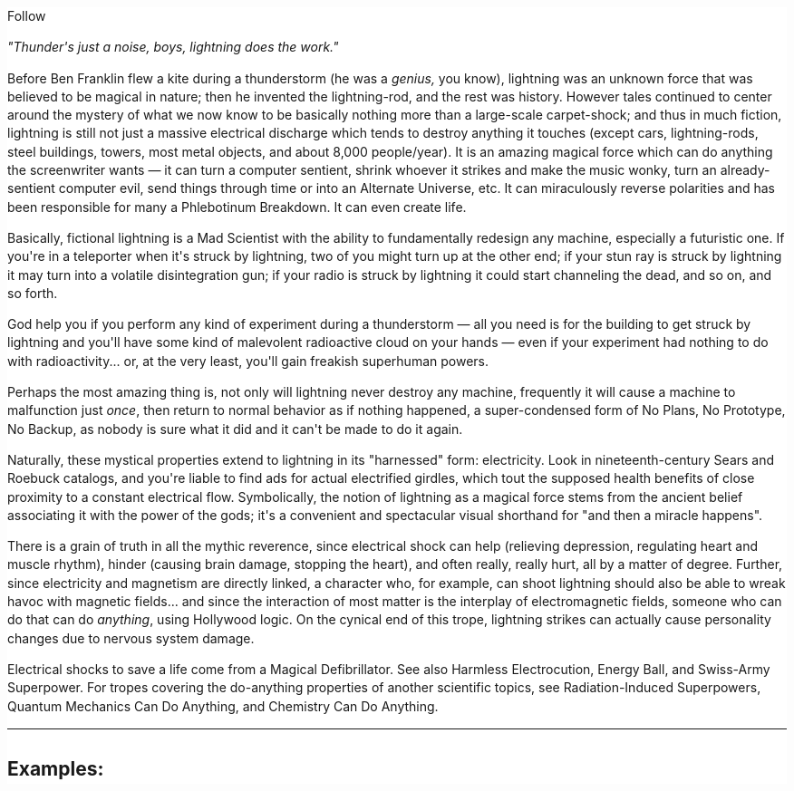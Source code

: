 Follow

_"Thunder's just a noise, boys, lightning does the work."_

Before Ben Franklin flew a kite during a thunderstorm (he was a _genius,_ you know), lightning was an unknown force that was believed to be magical in nature; then he invented the lightning-rod, and the rest was history. However tales continued to center around the mystery of what we now know to be basically nothing more than a large-scale carpet-shock; and thus in much fiction, lightning is still not just a massive electrical discharge which tends to destroy anything it touches (except cars, lightning-rods, steel buildings, towers, most metal objects, and about 8,000 people/year). It is an amazing magical force which can do anything the screenwriter wants — it can turn a computer sentient, shrink whoever it strikes and make the music wonky, turn an already-sentient computer evil, send things through time or into an Alternate Universe, etc. It can miraculously reverse polarities and has been responsible for many a Phlebotinum Breakdown. It can even create life.

Basically, fictional lightning is a Mad Scientist with the ability to fundamentally redesign any machine, especially a futuristic one. If you're in a teleporter when it's struck by lightning, two of you might turn up at the other end; if your stun ray is struck by lightning it may turn into a volatile disintegration gun; if your radio is struck by lightning it could start channeling the dead, and so on, and so forth.

God help you if you perform any kind of experiment during a thunderstorm — all you need is for the building to get struck by lightning and you'll have some kind of malevolent radioactive cloud on your hands — even if your experiment had nothing to do with radioactivity... or, at the very least, you'll gain freakish superhuman powers.

Perhaps the most amazing thing is, not only will lightning never destroy any machine, frequently it will cause a machine to malfunction just _once_, then return to normal behavior as if nothing happened, a super-condensed form of No Plans, No Prototype, No Backup, as nobody is sure what it did and it can't be made to do it again.

Naturally, these mystical properties extend to lightning in its "harnessed" form: electricity. Look in nineteenth-century Sears and Roebuck catalogs, and you're liable to find ads for actual electrified girdles, which tout the supposed health benefits of close proximity to a constant electrical flow. Symbolically, the notion of lightning as a magical force stems from the ancient belief associating it with the power of the gods; it's a convenient and spectacular visual shorthand for "and then a miracle happens".

There is a grain of truth in all the mythic reverence, since electrical shock can help (relieving depression, regulating heart and muscle rhythm), hinder (causing brain damage, stopping the heart), and often really, really hurt, all by a matter of degree. Further, since electricity and magnetism are directly linked, a character who, for example, can shoot lightning should also be able to wreak havoc with magnetic fields... and since the interaction of most matter is the interplay of electromagnetic fields, someone who can do that can do _anything_, using Hollywood logic. On the cynical end of this trope, lightning strikes can actually cause personality changes due to nervous system damage.

Electrical shocks to save a life come from a Magical Defibrillator. See also Harmless Electrocution, Energy Ball, and Swiss-Army Superpower. For tropes covering the do-anything properties of another scientific topics, see Radiation-Induced Superpowers, Quantum Mechanics Can Do Anything, and Chemistry Can Do Anything.

___

## Examples:
